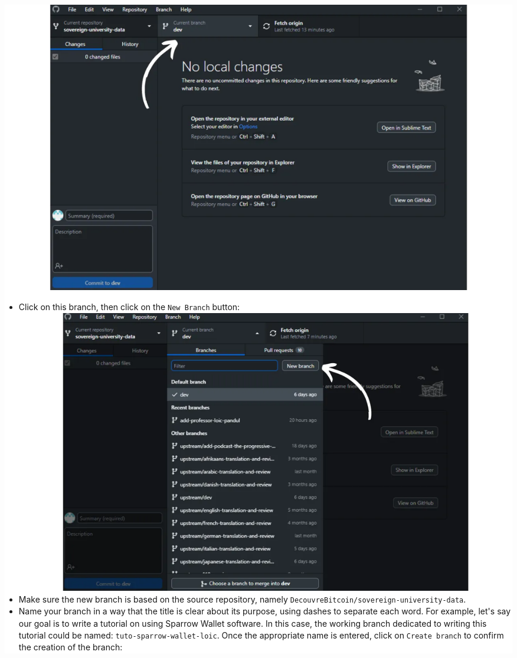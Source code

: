 ![tutorial](assets/7.webp)
- Click on this branch, then click on the `New Branch` button:
![tutorial](assets/8.webp)
- Make sure the new branch is based on the source repository, namely `DecouvreBitcoin/sovereign-university-data`.
- Name your branch in a way that the title is clear about its purpose, using dashes to separate each word. For example, let's say our goal is to write a tutorial on using Sparrow Wallet software. In this case, the working branch dedicated to writing this tutorial could be named: `tuto-sparrow-wallet-loic`. Once the appropriate name is entered, click on `Create branch` to confirm the creation of the branch: